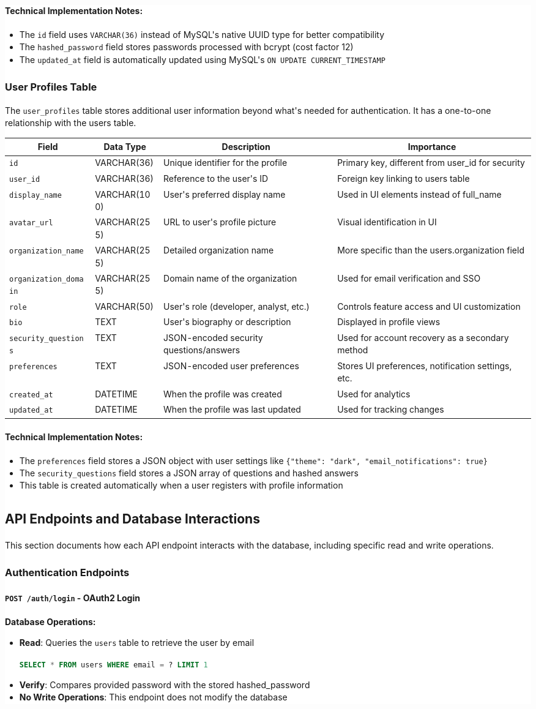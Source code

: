 #### Technical Implementation Notes:
- The `id` field uses `VARCHAR(36)` instead of MySQL's native UUID type for better compatibility
- The `hashed_password` field stores passwords processed with bcrypt (cost factor 12)
- The `updated_at` field is automatically updated using MySQL's `ON UPDATE CURRENT_TIMESTAMP`

### User Profiles Table

The `user_profiles` table stores additional user information beyond what's needed for authentication. It has a one-to-one relationship with the users table.

| Field | Data Type | Description | Importance |
|-------|-----------|-------------|------------|
| `id` | VARCHAR(36) | Unique identifier for the profile | Primary key, different from user_id for security |
| `user_id` | VARCHAR(36) | Reference to the user's ID | Foreign key linking to users table |
| `display_name` | VARCHAR(100) | User's preferred display name | Used in UI elements instead of full_name |
| `avatar_url` | VARCHAR(255) | URL to user's profile picture | Visual identification in UI |
| `organization_name` | VARCHAR(255) | Detailed organization name | More specific than the users.organization field |
| `organization_domain` | VARCHAR(255) | Domain name of the organization | Used for email verification and SSO |
| `role` | VARCHAR(50) | User's role (developer, analyst, etc.) | Controls feature access and UI customization |
| `bio` | TEXT | User's biography or description | Displayed in profile views |
| `security_questions` | TEXT | JSON-encoded security questions/answers | Used for account recovery as a secondary method |
| `preferences` | TEXT | JSON-encoded user preferences | Stores UI preferences, notification settings, etc. |
| `created_at` | DATETIME | When the profile was created | Used for analytics |
| `updated_at` | DATETIME | When the profile was last updated | Used for tracking changes |

#### Technical Implementation Notes:
- The `preferences` field stores a JSON object with user settings like `{"theme": "dark", "email_notifications": true}`
- The `security_questions` field stores a JSON array of questions and hashed answers
- This table is created automatically when a user registers with profile information

## API Endpoints and Database Interactions

This section documents how each API endpoint interacts with the database, including specific read and write operations.

### Authentication Endpoints

#### `POST /auth/login` - OAuth2 Login

**Database Operations:**
- **Read**: Queries the `users` table to retrieve the user by email
  ```sql
  SELECT * FROM users WHERE email = ? LIMIT 1
  ```
- **Verify**: Compares provided password with the stored hashed_password
- **No Write Operations**: This endpoint does not modify the database
